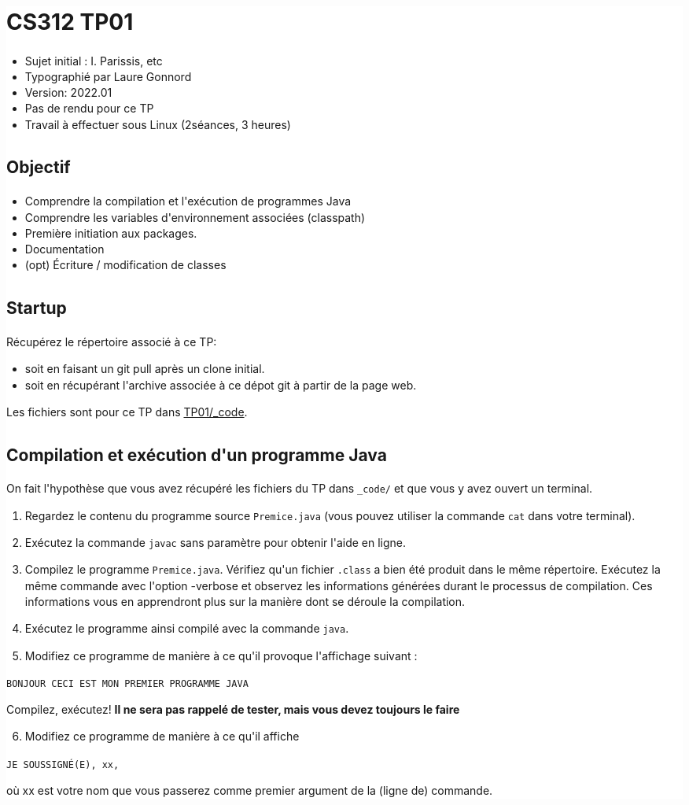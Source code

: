 # CS312 TP01 

  * Sujet initial : I. Parissis, etc
  * Typographié par Laure Gonnord
  * Version: 2022.01
  * Pas de rendu pour ce TP
  * Travail à effectuer sous Linux (2séances, 3 heures)

## Objectif

* Comprendre la compilation et l'exécution de programmes Java
* Comprendre les variables d'environnement associées (classpath)
* Première initiation aux packages.
* Documentation
* (opt) Écriture / modification de classes


## Startup

Récupérez le répertoire associé à ce TP: 
* soit en faisant un git pull après un clone initial.
* soit en récupérant l'archive associée à ce dépot git à partir de la page web.

Les fichiers sont pour ce TP dans [TP01/_code](TP01/_code).

##  Compilation et exécution d'un programme Java

On fait l'hypothèse que vous avez récupéré les fichiers du TP dans `_code/` et que vous y avez ouvert un terminal.

1. Regardez le contenu  du programme source `Premice.java` (vous pouvez utiliser la commande `cat` dans votre terminal).

2. Exécutez la commande `javac` sans paramètre pour obtenir l'aide en ligne.

3. Compilez le programme `Premice.java`. Vérifiez qu'un fichier `.class` a bien été produit dans le même répertoire. Exécutez la même commande avec l'option -verbose et observez les informations générées durant le processus de compilation. Ces informations vous en apprendront plus sur la manière dont se déroule la compilation.

4. Exécutez le programme ainsi compilé avec la commande `java`.

5. Modifiez ce programme de manière à ce qu'il provoque l'affichage suivant :
```
BONJOUR CECI EST MON PREMIER PROGRAMME JAVA
```
Compilez, exécutez! **Il ne sera pas rappelé de tester, mais vous devez toujours le faire**

6. Modifiez ce programme de manière à ce qu'il affiche 
```
JE SOUSSIGNÉ(E), xx,
```
où xx est votre nom que vous passerez comme premier argument de la (ligne de) commande.
